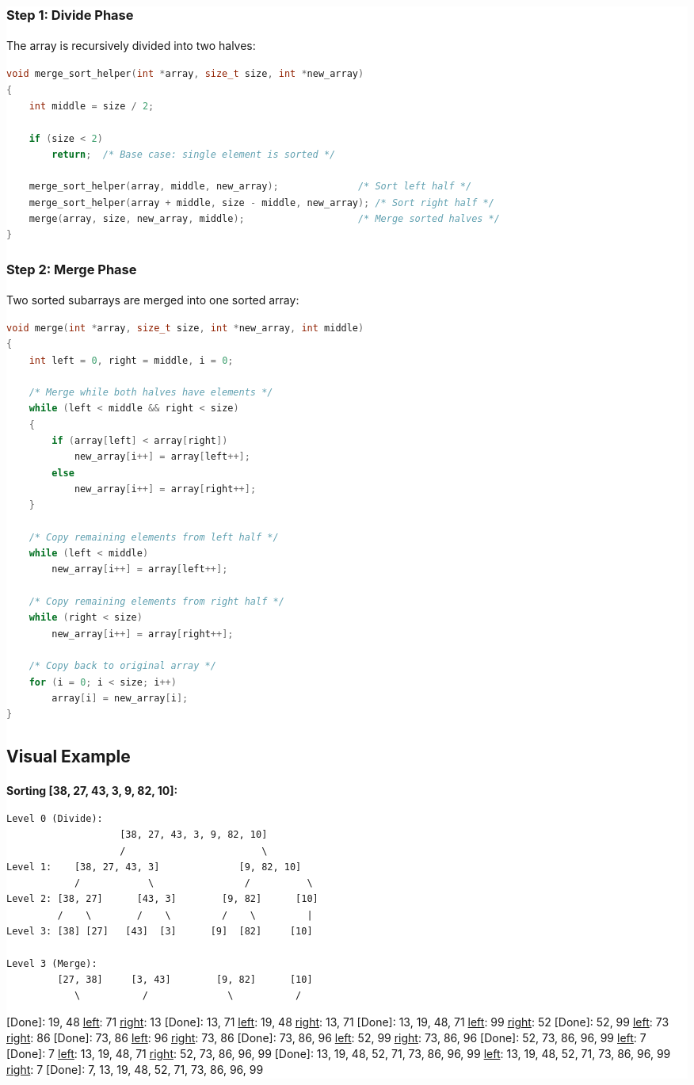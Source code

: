 ### Step 1: Divide Phase

The array is recursively divided into two halves:
```c
void merge_sort_helper(int *array, size_t size, int *new_array)
{
    int middle = size / 2;
    
    if (size < 2)
        return;  /* Base case: single element is sorted */
    
    merge_sort_helper(array, middle, new_array);              /* Sort left half */
    merge_sort_helper(array + middle, size - middle, new_array); /* Sort right half */
    merge(array, size, new_array, middle);                    /* Merge sorted halves */
}
```

### Step 2: Merge Phase

Two sorted subarrays are merged into one sorted array:
```c
void merge(int *array, size_t size, int *new_array, int middle)
{
    int left = 0, right = middle, i = 0;
    
    /* Merge while both halves have elements */
    while (left < middle && right < size)
    {
        if (array[left] < array[right])
            new_array[i++] = array[left++];
        else
            new_array[i++] = array[right++];
    }
    
    /* Copy remaining elements from left half */
    while (left < middle)
        new_array[i++] = array[left++];
    
    /* Copy remaining elements from right half */
    while (right < size)
        new_array[i++] = array[right++];
    
    /* Copy back to original array */
    for (i = 0; i < size; i++)
        array[i] = new_array[i];
}
```

## Visual Example

**Sorting [38, 27, 43, 3, 9, 82, 10]:**
```
Level 0 (Divide):
                    [38, 27, 43, 3, 9, 82, 10]
                    /                        \
Level 1:    [38, 27, 43, 3]              [9, 82, 10]
            /            \                /          \
Level 2: [38, 27]      [43, 3]        [9, 82]      [10]
         /    \        /    \         /    \         |
Level 3: [38] [27]   [43]  [3]      [9]  [82]     [10]

Level 3 (Merge):
         [27, 38]     [3, 43]        [9, 82]      [10]
            \           /              \           /
```

[left]: 19
[right]: 48
[Done]: 19, 48
[left]: 71
[right]: 13
[Done]: 13, 71
[left]: 19, 48
[right]: 13, 71
[Done]: 13, 19, 48, 71
[left]: 99
[right]: 52
[Done]: 52, 99
[left]: 73
[right]: 86
[Done]: 73, 86
[left]: 96
[right]: 73, 86
[Done]: 73, 86, 96
[left]: 52, 99
[right]: 73, 86, 96
[Done]: 52, 73, 86, 96, 99
[left]: 7
[Done]: 7
[left]: 13, 19, 48, 71
[right]: 52, 73, 86, 96, 99
[Done]: 13, 19, 48, 52, 71, 73, 86, 96, 99
[left]: 13, 19, 48, 52, 71, 73, 86, 96, 99
[right]: 7
[Done]: 7, 13, 19, 48, 52, 71, 73, 86, 96, 99